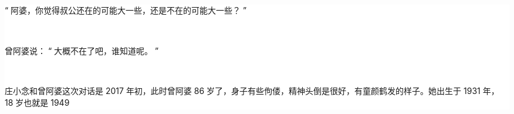   <span class="s2">
   “
  </span>
  <span class="s1">
   阿婆，你觉得叔公还在的可能大一些，还是不在的可能大一些？
  </span>
  <span class="s2">
   ”
  </span>
 </p>
 <p class="p1">
  <span class="s1">
  </span>
  <br/>
 </p>
 <p class="p2">
  <span class="s1">
   曾阿婆说：
  </span>
  <span class="s2">
   “
  </span>
  <span class="s1">
   大概不在了吧，谁知道呢。
  </span>
  <span class="s2">
   ”
  </span>
 </p>
 <p class="p1">
  <span class="s1">
  </span>
  <br/>
 </p>
 <p class="p2">
  <span class="s1">
   庄小念和曾阿婆这次对话是
  </span>
  <span class="s2">
   2017
  </span>
  <span class="s1">
   年初，此时曾阿婆
  </span>
  <span class="s2">
   86
  </span>
  <span class="s1">
   岁了，身子有些佝偻，精神头倒是很好，有童颜鹤发的样子。她出生于
  </span>
  <span class="s2">
   1931
  </span>
  <span class="s1">
   年，
  </span>
  <span class="s2">
   18
  </span>
  <span class="s1">
   岁也就是
  </span>
  <span class="s2">
   1949